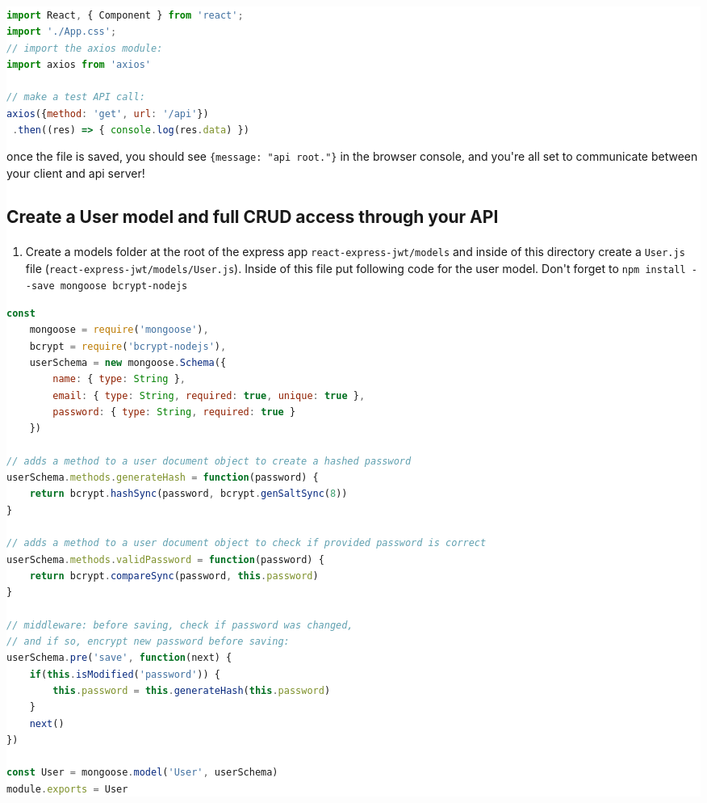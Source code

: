    ```javascript
   import React, { Component } from 'react';
   import './App.css';
   // import the axios module:
   import axios from 'axios'

   // make a test API call:
   axios({method: 'get', url: '/api'})
   	.then((res) => { console.log(res.data) })
   ```

   once the file is saved, you should see `{message: "api root."}` in the browser console, and you're all set to communicate between your client and api server!

## Create a User model and full CRUD access through your API

1. Create a models folder at the root of the express app `react-express-jwt/models` and inside of this directory create
a `User.js` file (`react-express-jwt/models/User.js`).
Inside of this file put following code for the user model. Don't forget to `npm install --save mongoose bcrypt-nodejs`

```Javascript
const
    mongoose = require('mongoose'),
    bcrypt = require('bcrypt-nodejs'),
    userSchema = new mongoose.Schema({
        name: { type: String },
        email: { type: String, required: true, unique: true },
        password: { type: String, required: true }
    })

// adds a method to a user document object to create a hashed password
userSchema.methods.generateHash = function(password) {
    return bcrypt.hashSync(password, bcrypt.genSaltSync(8))
}

// adds a method to a user document object to check if provided password is correct
userSchema.methods.validPassword = function(password) {
    return bcrypt.compareSync(password, this.password)
}

// middleware: before saving, check if password was changed,
// and if so, encrypt new password before saving:
userSchema.pre('save', function(next) {
    if(this.isModified('password')) {
        this.password = this.generateHash(this.password)
    }
    next()
})

const User = mongoose.model('User', userSchema)
module.exports = User
```
